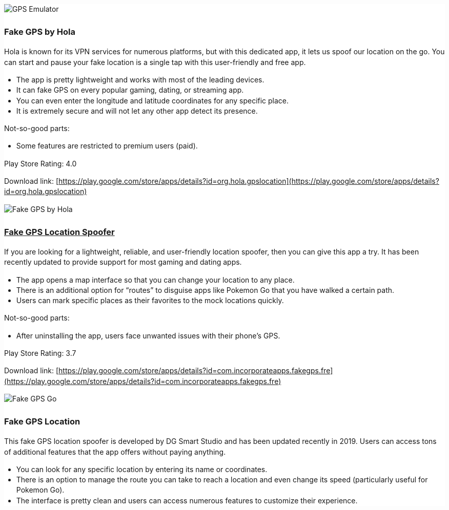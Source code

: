 ![GPS Emulator](https://images.wondershare.com/drfone/article/2019/09/best-location-spoofers-android-3.jpg)

### Fake GPS by Hola

Hola is known for its VPN services for numerous platforms, but with this dedicated app, it lets us spoof our location on the go. You can start and pause your fake location is a single tap with this user-friendly and free app.

- The app is pretty lightweight and works with most of the leading devices.
- It can fake GPS on every popular gaming, dating, or streaming app.
- You can even enter the longitude and latitude coordinates for any specific place.
- It is extremely secure and will not let any other app detect its presence.

Not-so-good parts:

- Some features are restricted to premium users (paid).

Play Store Rating: 4.0

Download link: [https://play.google.com/store/apps/details?id=org.hola.gpslocation](https://play.google.com/store/apps/details?id=org.hola.gpslocation)

![Fake GPS by Hola](https://images.wondershare.com/drfone/article/2019/09/best-location-spoofers-android-4.jpg)

### [Fake GPS Location Spoofer](https://drfone.wondershare.com/fake-location/fake-gps-location-spoofer.html)

If you are looking for a lightweight, reliable, and user-friendly location spoofer, then you can give this app a try. It has been recently updated to provide support for most gaming and dating apps.

- The app opens a map interface so that you can change your location to any place.
- There is an additional option for “routes” to disguise apps like Pokemon Go that you have walked a certain path.
- Users can mark specific places as their favorites to the mock locations quickly.

Not-so-good parts:

- After uninstalling the app, users face unwanted issues with their phone’s GPS.

Play Store Rating: 3.7

Download link: [https://play.google.com/store/apps/details?id=com.incorporateapps.fakegps.fre](https://play.google.com/store/apps/details?id=com.incorporateapps.fakegps.fre)

![Fake GPS Go](https://images.wondershare.com/drfone/article/2019/09/best-location-spoofers-android-5.jpg)

### Fake GPS Location

This fake GPS location spoofer is developed by DG Smart Studio and has been updated recently in 2019. Users can access tons of additional features that the app offers without paying anything.

- You can look for any specific location by entering its name or coordinates.
- There is an option to manage the route you can take to reach a location and even change its speed (particularly useful for Pokemon Go).
- The interface is pretty clean and users can access numerous features to customize their experience.
